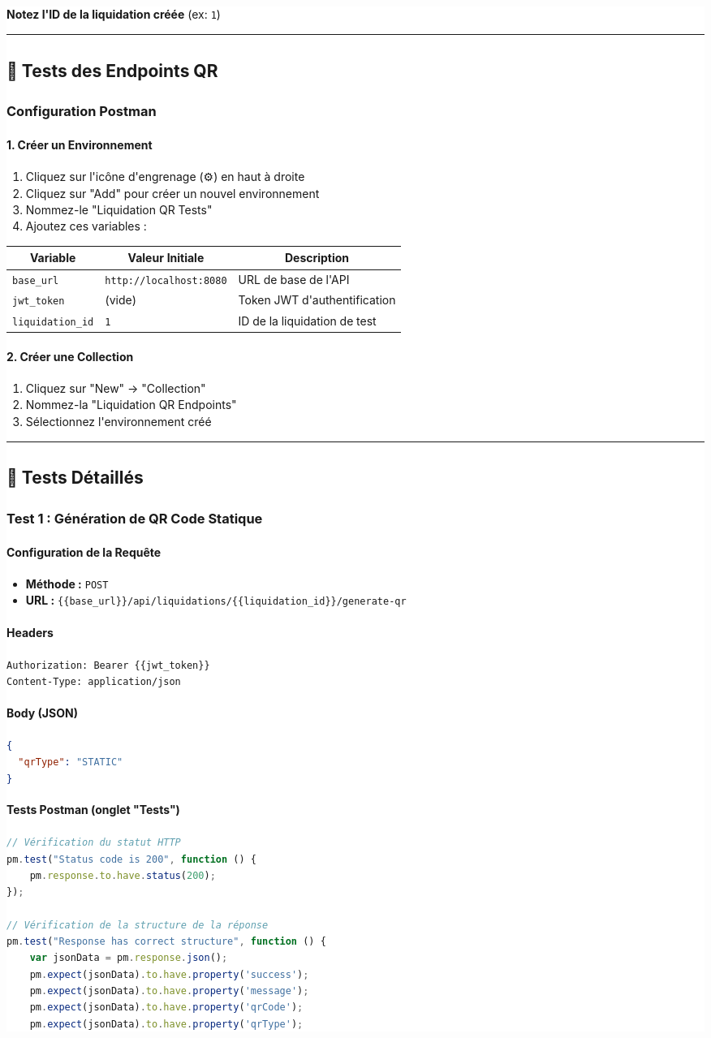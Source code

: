 **Notez l'ID de la liquidation créée** (ex: `1`)

---

## 🚀 Tests des Endpoints QR

### Configuration Postman

#### 1. Créer un Environnement
1. Cliquez sur l'icône d'engrenage (⚙️) en haut à droite
2. Cliquez sur "Add" pour créer un nouvel environnement
3. Nommez-le "Liquidation QR Tests"
4. Ajoutez ces variables :

| Variable | Valeur Initiale | Description |
|----------|-----------------|-------------|
| `base_url` | `http://localhost:8080` | URL de base de l'API |
| `jwt_token` | (vide) | Token JWT d'authentification |
| `liquidation_id` | `1` | ID de la liquidation de test |

#### 2. Créer une Collection
1. Cliquez sur "New" → "Collection"
2. Nommez-la "Liquidation QR Endpoints"
3. Sélectionnez l'environnement créé

---

## 📝 Tests Détaillés

### Test 1 : Génération de QR Code Statique

#### Configuration de la Requête
- **Méthode :** `POST`
- **URL :** `{{base_url}}/api/liquidations/{{liquidation_id}}/generate-qr`

#### Headers
```
Authorization: Bearer {{jwt_token}}
Content-Type: application/json
```

#### Body (JSON)
```json
{
  "qrType": "STATIC"
}
```

#### Tests Postman (onglet "Tests")
```javascript
// Vérification du statut HTTP
pm.test("Status code is 200", function () {
    pm.response.to.have.status(200);
});

// Vérification de la structure de la réponse
pm.test("Response has correct structure", function () {
    var jsonData = pm.response.json();
    pm.expect(jsonData).to.have.property('success');
    pm.expect(jsonData).to.have.property('message');
    pm.expect(jsonData).to.have.property('qrCode');
    pm.expect(jsonData).to.have.property('qrType');
```